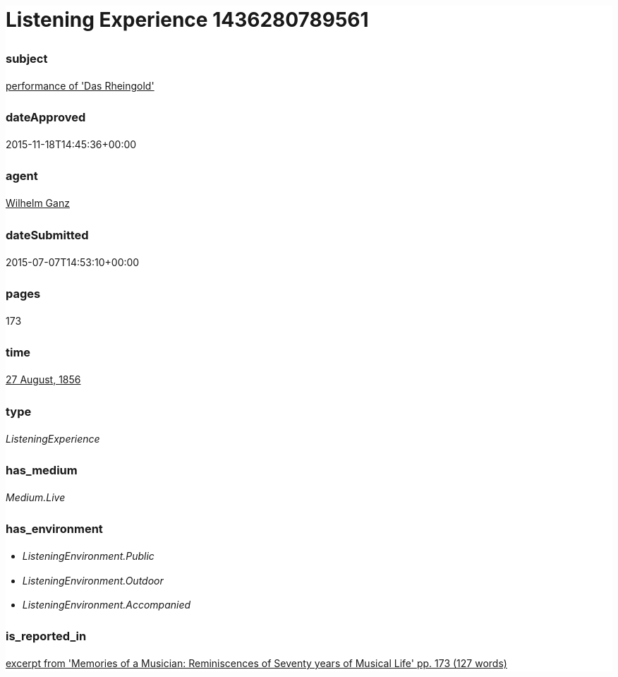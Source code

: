 # Listening Experience 1436280789561

### subject


[performance of 'Das Rheingold'](#performance-of-'Das-Rheingold')

### dateApproved


2015-11-18T14:45:36+00:00

### agent


[Wilhelm Ganz](#Wilhelm-Ganz)

### dateSubmitted


2015-07-07T14:53:10+00:00

### pages


173

### time


[27 August, 1856](#27-August-1856)

### type


*ListeningExperience*

### has_medium


*Medium.Live*

### has_environment

 - *ListeningEnvironment.Public*

 - *ListeningEnvironment.Outdoor*

 - *ListeningEnvironment.Accompanied*

### is_reported_in


[excerpt from 'Memories of a Musician: Reminiscences of Seventy years of Musical Life' pp. 173 (127 words)](#excerpt-from-'Memories-of-a-Musician-Reminiscences-of-Seventy-years-of-Musical-Life'-pp.-173-(127-words))
